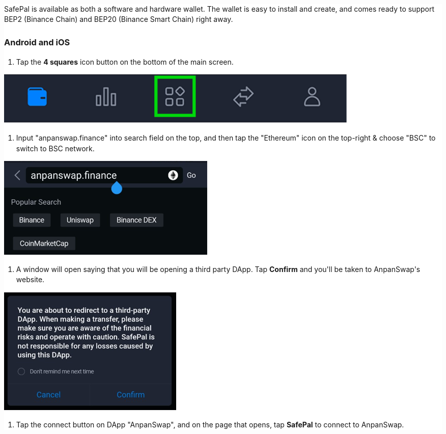 SafePal is available as both a software and hardware wallet. The wallet is easy to install and create, and comes ready to support BEP2 \(Binance Chain\) and BEP20 \(Binance Smart Chain\) right away.

### **Android and iOS**

1. Tap the **4 squares** icon button on the bottom of the main screen.

![](img-safepal1-2021-09-09-00-42-36.png)

1. Input "anpanswap.finance" into search field on the top, and then tap the "Ethereum" icon on the top-right & choose "BSC" to switch to BSC network.

![](img-safepal2-2021-09-09-02-26-53.png)

1. A window will open saying that you will be opening a third party DApp. Tap **Confirm** and you'll be taken to AnpanSwap's website.

![](img-safepal3-2021-09-09-02-36-08.png)

1. Tap the connect button on DApp "AnpanSwap", and on the page that opens, tap **SafePal** to connect to AnpanSwap.
